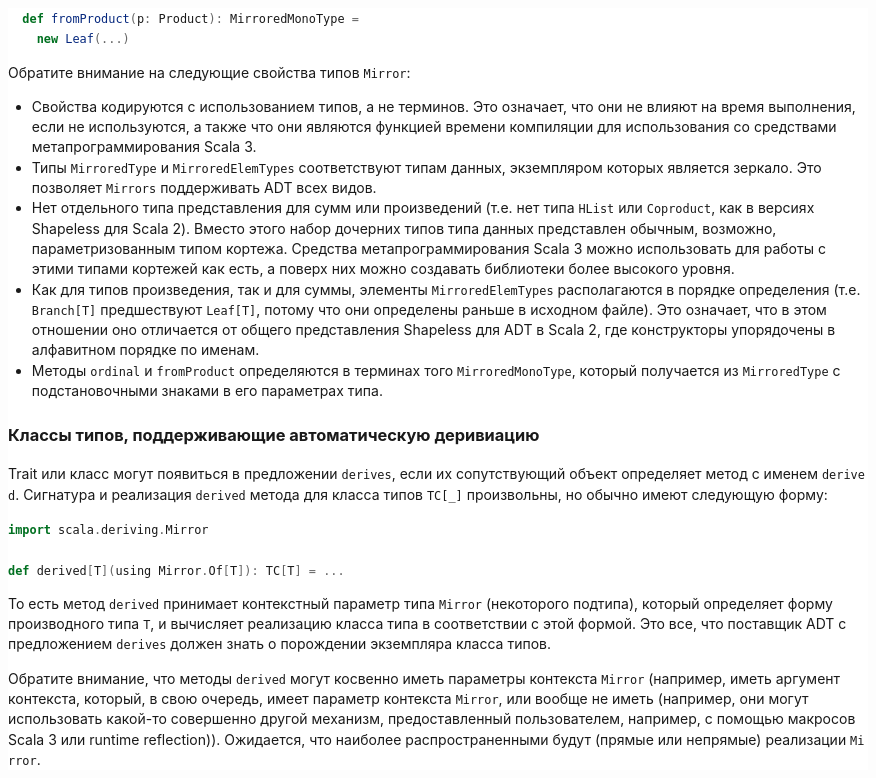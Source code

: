 ```scala
  def fromProduct(p: Product): MirroredMonoType =
    new Leaf(...)
```

Обратите внимание на следующие свойства типов `Mirror`:
- Свойства кодируются с использованием типов, а не терминов. 
Это означает, что они не влияют на время выполнения, если не используются, 
а также что они являются функцией времени компиляции для использования со средствами метапрограммирования Scala 3.
- Типы `MirroredType` и `MirroredElemTypes` соответствуют типам данных, экземпляром которых является зеркало. 
Это позволяет `Mirrors` поддерживать ADT всех видов.
- Нет отдельного типа представления для сумм или произведений 
(т.е. нет типа `HList` или `Coproduct`, как в версиях Shapeless для Scala 2). 
Вместо этого набор дочерних типов типа данных представлен обычным, возможно, параметризованным типом кортежа. 
Средства метапрограммирования Scala 3 можно использовать для работы с этими типами кортежей как есть, 
а поверх них можно создавать библиотеки более высокого уровня.
- Как для типов произведения, так и для суммы, 
элементы `MirroredElemTypes` располагаются в порядке определения 
(т.е. `Branch[T]` предшествуют `Leaf[T]`, потому что они определены раньше в исходном файле). 
Это означает, что в этом отношении оно отличается от общего представления Shapeless для ADT в Scala 2, 
где конструкторы упорядочены в алфавитном порядке по именам.
- Методы `ordinal` и `fromProduct` определяются в терминах того `MirroredMonoType`, 
который получается из `MirroredType` с подстановочными знаками в его параметрах типа.

### Классы типов, поддерживающие автоматическую деривиацию

Trait или класс могут появиться в предложении `derives`, 
если их сопутствующий объект определяет метод с именем `derived`. 
Сигнатура и реализация `derived` метода для класса типов `TC[_]` произвольны, 
но обычно имеют следующую форму:

```scala
import scala.deriving.Mirror

def derived[T](using Mirror.Of[T]): TC[T] = ...
```

То есть метод `derived` принимает контекстный параметр типа `Mirror` (некоторого подтипа), 
который определяет форму производного типа `T`, и вычисляет реализацию класса типа в соответствии с этой формой. 
Это все, что поставщик ADT с предложением `derives` должен знать о порождении экземпляра класса типов.

Обратите внимание, что методы `derived` могут косвенно иметь параметры контекста `Mirror` 
(например, иметь аргумент контекста, который, в свою очередь, имеет параметр контекста `Mirror`, 
или вообще не иметь 
(например, они могут использовать какой-то совершенно другой механизм, предоставленный пользователем, 
например, с помощью макросов Scala 3 или runtime reflection)).
Ожидается, что наиболее распространенными будут (прямые или непрямые) реализации `Mirror`.
